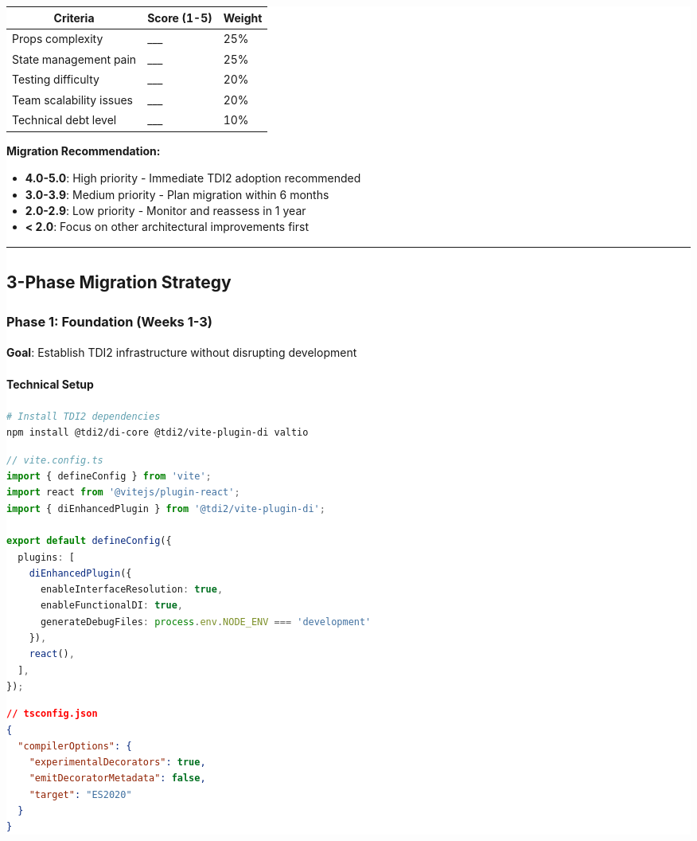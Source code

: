 | Criteria | Score (1-5) | Weight | 
|----------|-------------|---------|
| Props complexity | ___ | 25% |
| State management pain | ___ | 25% |
| Testing difficulty | ___ | 20% |
| Team scalability issues | ___ | 20% |
| Technical debt level | ___ | 10% |

**Migration Recommendation:**
- **4.0-5.0**: High priority - Immediate TDI2 adoption recommended
- **3.0-3.9**: Medium priority - Plan migration within 6 months
- **2.0-2.9**: Low priority - Monitor and reassess in 1 year
- **< 2.0**: Focus on other architectural improvements first

---

## 3-Phase Migration Strategy

### Phase 1: Foundation (Weeks 1-3)
**Goal**: Establish TDI2 infrastructure without disrupting development

#### Technical Setup

```bash
# Install TDI2 dependencies
npm install @tdi2/di-core @tdi2/vite-plugin-di valtio
```

```typescript
// vite.config.ts
import { defineConfig } from 'vite';
import react from '@vitejs/plugin-react';
import { diEnhancedPlugin } from '@tdi2/vite-plugin-di';

export default defineConfig({
  plugins: [
    diEnhancedPlugin({
      enableInterfaceResolution: true,
      enableFunctionalDI: true,
      generateDebugFiles: process.env.NODE_ENV === 'development'
    }),
    react(),
  ],
});
```

```json
// tsconfig.json
{
  "compilerOptions": {
    "experimentalDecorators": true,
    "emitDecoratorMetadata": false,
    "target": "ES2020"
  }
}
```
